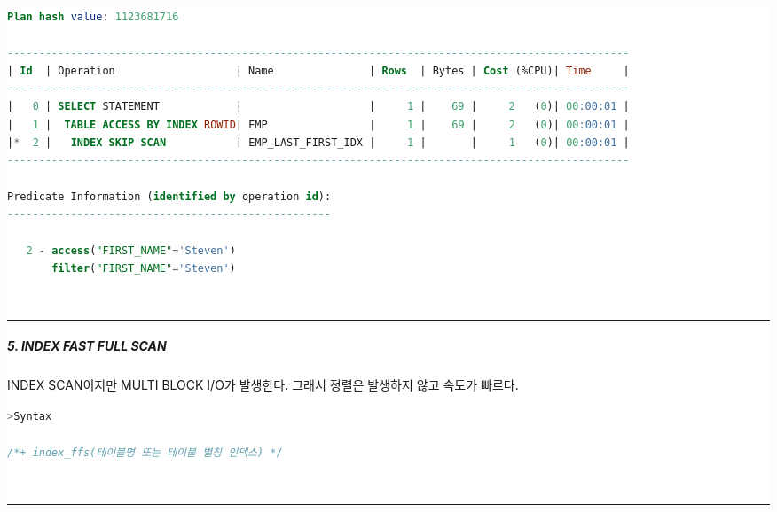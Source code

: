 ```sql
Plan hash value: 1123681716
 
--------------------------------------------------------------------------------------------------
| Id  | Operation                   | Name               | Rows  | Bytes | Cost (%CPU)| Time     |
--------------------------------------------------------------------------------------------------
|   0 | SELECT STATEMENT            |                    |     1 |    69 |     2   (0)| 00:00:01 |
|   1 |  TABLE ACCESS BY INDEX ROWID| EMP                |     1 |    69 |     2   (0)| 00:00:01 |
|*  2 |   INDEX SKIP SCAN           | EMP_LAST_FIRST_IDX |     1 |       |     1   (0)| 00:00:01 |
--------------------------------------------------------------------------------------------------
 
Predicate Information (identified by operation id):
---------------------------------------------------
 
   2 - access("FIRST_NAME"='Steven')
       filter("FIRST_NAME"='Steven')
```


<br>

***

##### 5. INDEX FAST FULL SCAN


INDEX SCAN이지만 MULTI BLOCK I/O가 발생한다. 그래서 정렬은 발생하지 않고 속도가 빠르다.

```sql
>Syntax

/*+ index_ffs(테이블명 또는 테이블 별칭 인덱스) */
```

<br>

***


